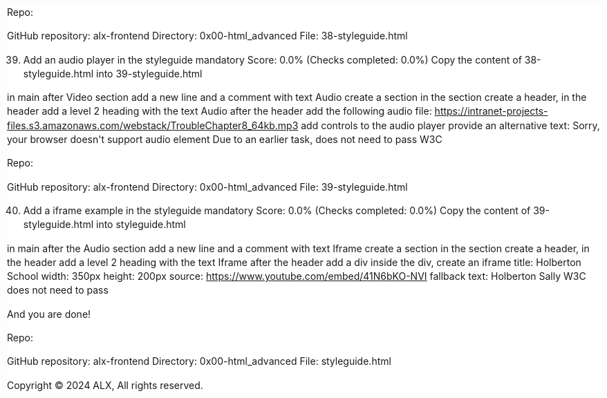 Repo:

GitHub repository: alx-frontend
Directory: 0x00-html_advanced
File: 38-styleguide.html
  
39. Add an audio player in the styleguide
mandatory
Score: 0.0% (Checks completed: 0.0%)
Copy the content of 38-styleguide.html into 39-styleguide.html

in main after Video section
add a new line and a comment with text Audio
create a section
in the section create a header, in the header add a level 2 heading with the text Audio
after the header add the following audio file: https://intranet-projects-files.s3.amazonaws.com/webstack/TroubleChapter8_64kb.mp3
add controls to the audio player
provide an alternative text: Sorry, your browser doesn't support audio element
Due to an earlier task, does not need to pass W3C

Repo:

GitHub repository: alx-frontend
Directory: 0x00-html_advanced
File: 39-styleguide.html
  
40. Add a iframe example in the styleguide
mandatory
Score: 0.0% (Checks completed: 0.0%)
Copy the content of 39-styleguide.html into styleguide.html

in main after the Audio section
add a new line and a comment with text Iframe
create a section
in the section create a header, in the header add a level 2 heading with the text Iframe
after the header add a div
inside the div, create an iframe
title: Holberton School
width: 350px
height: 200px
source: https://www.youtube.com/embed/41N6bKO-NVI
fallback text: Holberton Sally
W3C does not need to pass

And you are done!

Repo:

GitHub repository: alx-frontend
Directory: 0x00-html_advanced
File: styleguide.html
  
Copyright © 2024 ALX, All rights reserved.

